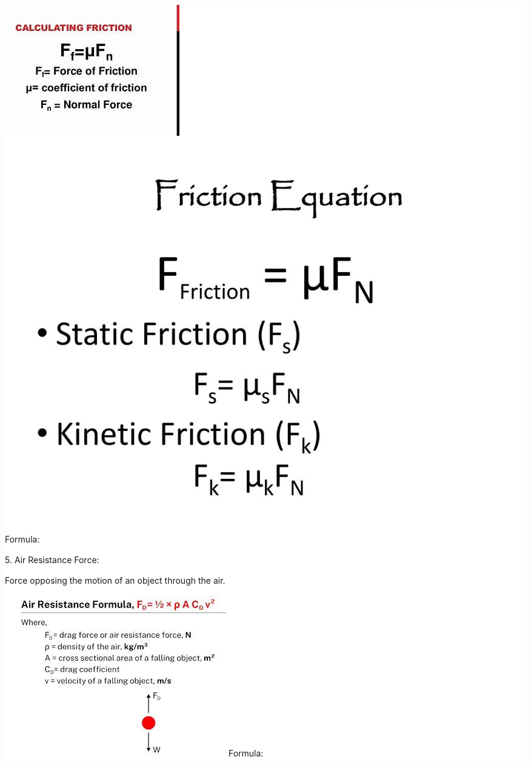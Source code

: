 ![](../../../public/images/topics/newtons-law/image61.jpeg)![](../../../public/images/topics/newtons-law/image62.jpeg) Formula:

5\. Air Resistance Force:

Force opposing the motion of an object through the air.

![](../../../public/images/topics/newtons-law/image63.png) Formula: